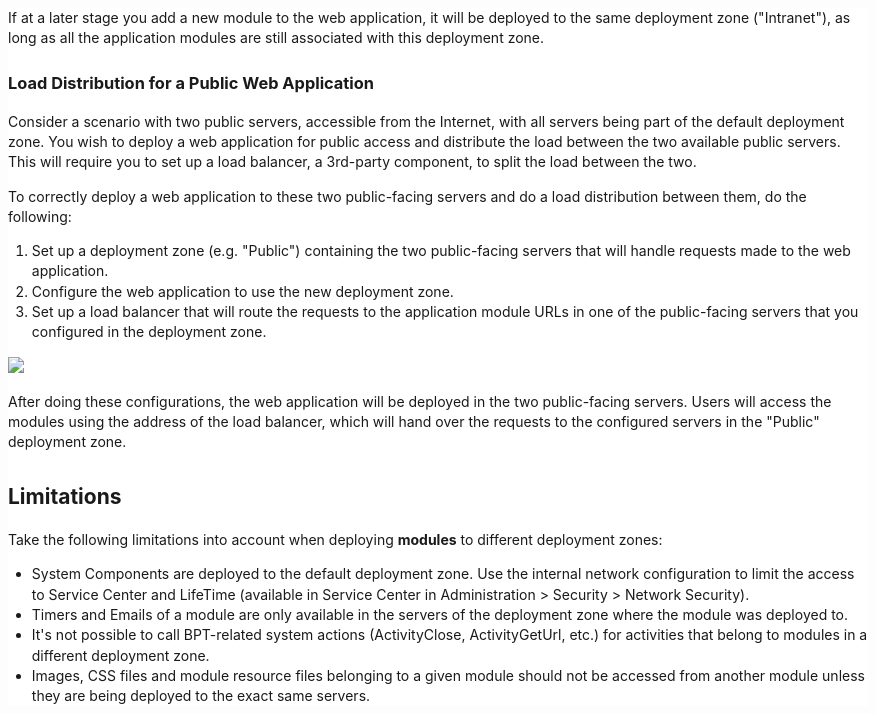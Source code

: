 If at a later stage you add a new module to the web application, it will be deployed to the same deployment zone \("Intranet"\), as long as all the application modules are still associated with this deployment zone.

### Load Distribution for a Public Web Application

Consider a scenario with two public servers, accessible from the Internet, with all servers being part of the default deployment zone. You wish to deploy a web application for public access and distribute the load between the two available public servers. This will require you to set up a load balancer, a 3rd-party component, to split the load between the two.

To correctly deploy a web application to these two public-facing servers and do a load distribution between them, do the following:

1. Set up a deployment zone \(e.g. "Public"\) containing the two public-facing servers that will handle requests made to the web application.
2. Configure the web application to use the new deployment zone.
3. Set up a load balancer that will route the requests to the application module URLs in one of the public-facing servers that you configured in the deployment zone.

![](https://github.com/danielmarquespt/docs-product/tree/e7ea3f444d5129dab245c69ab72ae091554bc4fb/src/managing-the-applications-lifecycle/deploy-applications/zones/images/example-load-distribution.png%3E)

After doing these configurations, the web application will be deployed in the two public-facing servers. Users will access the modules using the address of the load balancer, which will hand over the requests to the configured servers in the "Public" deployment zone.

## Limitations

Take the following limitations into account when deploying **modules** to different deployment zones:

* System Components are deployed to the default deployment zone. Use the internal network configuration to limit the access to Service Center and LifeTime \(available in Service Center in Administration &gt; Security &gt; Network Security\).
* Timers and Emails of a module are only available in the servers of the deployment zone where the module was deployed to.
* It's not possible to call BPT-related system actions \(ActivityClose, ActivityGetUrl, etc.\) for activities that belong to modules in a different deployment zone.
* Images, CSS files and module resource files belonging to a given module should not be accessed from another module unless they are being deployed to the exact same servers.

